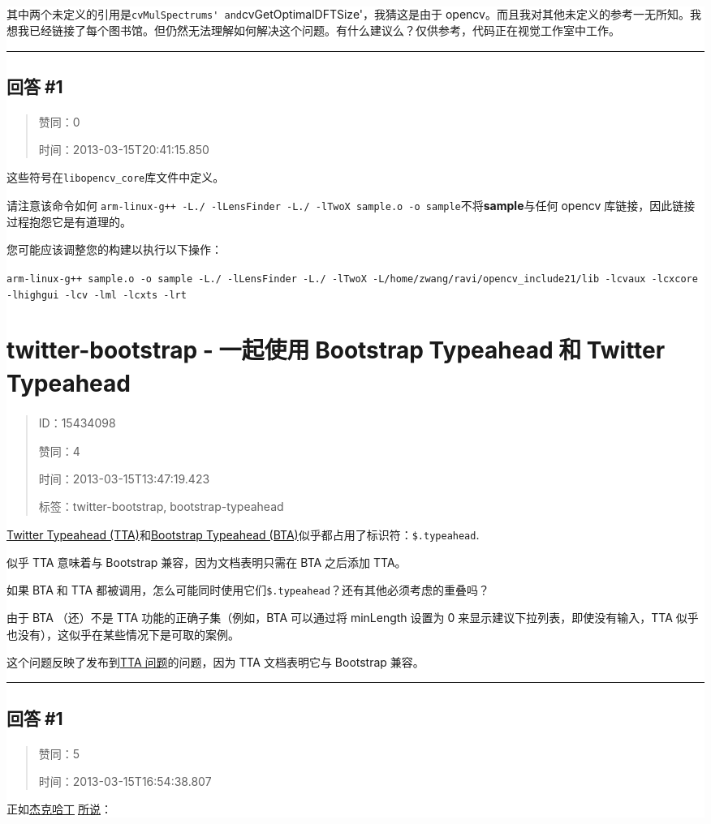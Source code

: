 其中两个未定义的引用是`cvMulSpectrums' and`cvGetOptimalDFTSize'，我猜这是由于 opencv。而且我对其他未定义的参考一无所知。我想我已经链接了每个图书馆。但仍然无法理解如何解决这个问题。有什么建议么？仅供参考，代码正在视觉工作室中工作。

* * *

## 回答 #1

> 赞同：0
> 
> 时间：2013-03-15T20:41:15.850

这些符号在`libopencv_core`库文件中定义。

请注意该命令如何 `arm-linux-g++ -L./ -lLensFinder -L./ -lTwoX sample.o -o sample`不将**sample**与任何 opencv 库链接，因此链接过程抱怨它是有道理的。

您可能应该调整您的构建以执行以下操作：

```
arm-linux-g++ sample.o -o sample -L./ -lLensFinder -L./ -lTwoX -L/home/zwang/ravi/opencv_include21/lib -lcvaux -lcxcore -lhighgui -lcv -lml -lcxts -lrt 
```

# twitter-bootstrap - 一起使用 Bootstrap Typeahead 和 Twitter Typeahead

> ID：15434098
> 
> 赞同：4
> 
> 时间：2013-03-15T13:47:19.423
> 
> 标签：twitter-bootstrap, bootstrap-typeahead

[Twitter Typeahead (TTA)](https://github.com/twitter/typeahead.js)和[Bootstrap Typeahead (BTA)](http://twitter.github.com/bootstrap/javascript.html#typeahead)似乎都占用了标识符：`$.typeahead`.

似乎 TTA 意味着与 Bootstrap 兼容，因为文档表明只需在 BTA 之后添加 TTA。

如果 BTA 和 TTA 都被调用，怎么可能同时使用它们`$.typeahead`？还有其他必须考虑的重叠吗？

由于 BTA （还）不是 TTA 功能的正确子集（例如，BTA 可以通过将 minLength 设置为 0 来显示建议下拉列表，即使没有输入，TTA 似乎也没有），这似乎在某些情况下是可取的案例。

这个问题反映了发布到[TTA 问题](https://github.com/twitter/typeahead.js/issues/119)的问题，因为 TTA 文档表明它与 Bootstrap 兼容。

* * *

## 回答 #1

> 赞同：5
> 
> 时间：2013-03-15T16:54:38.807

正如[杰克哈丁](https://github.com/jharding) [所说](https://github.com/twitter/typeahead.js/issues/119#issuecomment-14971492)：
